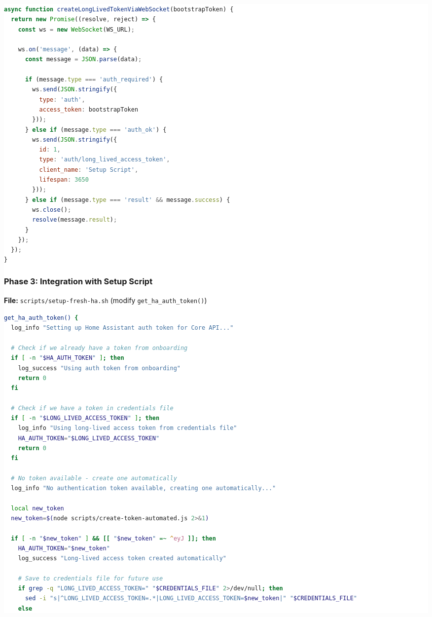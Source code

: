 ```javascript
async function createLongLivedTokenViaWebSocket(bootstrapToken) {
  return new Promise((resolve, reject) => {
    const ws = new WebSocket(WS_URL);

    ws.on('message', (data) => {
      const message = JSON.parse(data);

      if (message.type === 'auth_required') {
        ws.send(JSON.stringify({
          type: 'auth',
          access_token: bootstrapToken
        }));
      } else if (message.type === 'auth_ok') {
        ws.send(JSON.stringify({
          id: 1,
          type: 'auth/long_lived_access_token',
          client_name: 'Setup Script',
          lifespan: 3650
        }));
      } else if (message.type === 'result' && message.success) {
        ws.close();
        resolve(message.result);
      }
    });
  });
}
```

### Phase 3: Integration with Setup Script

**File:** `scripts/setup-fresh-ha.sh` (modify `get_ha_auth_token()`)

```bash
get_ha_auth_token() {
  log_info "Setting up Home Assistant auth token for Core API..."

  # Check if we already have a token from onboarding
  if [ -n "$HA_AUTH_TOKEN" ]; then
    log_success "Using auth token from onboarding"
    return 0
  fi

  # Check if we have a token in credentials file
  if [ -n "$LONG_LIVED_ACCESS_TOKEN" ]; then
    log_info "Using long-lived access token from credentials file"
    HA_AUTH_TOKEN="$LONG_LIVED_ACCESS_TOKEN"
    return 0
  fi

  # No token available - create one automatically
  log_info "No authentication token available, creating one automatically..."

  local new_token
  new_token=$(node scripts/create-token-automated.js 2>&1)

  if [ -n "$new_token" ] && [[ "$new_token" =~ ^eyJ ]]; then
    HA_AUTH_TOKEN="$new_token"
    log_success "Long-lived access token created automatically"

    # Save to credentials file for future use
    if grep -q "LONG_LIVED_ACCESS_TOKEN=" "$CREDENTIALS_FILE" 2>/dev/null; then
      sed -i "s|^LONG_LIVED_ACCESS_TOKEN=.*|LONG_LIVED_ACCESS_TOKEN=$new_token|" "$CREDENTIALS_FILE"
    else
```